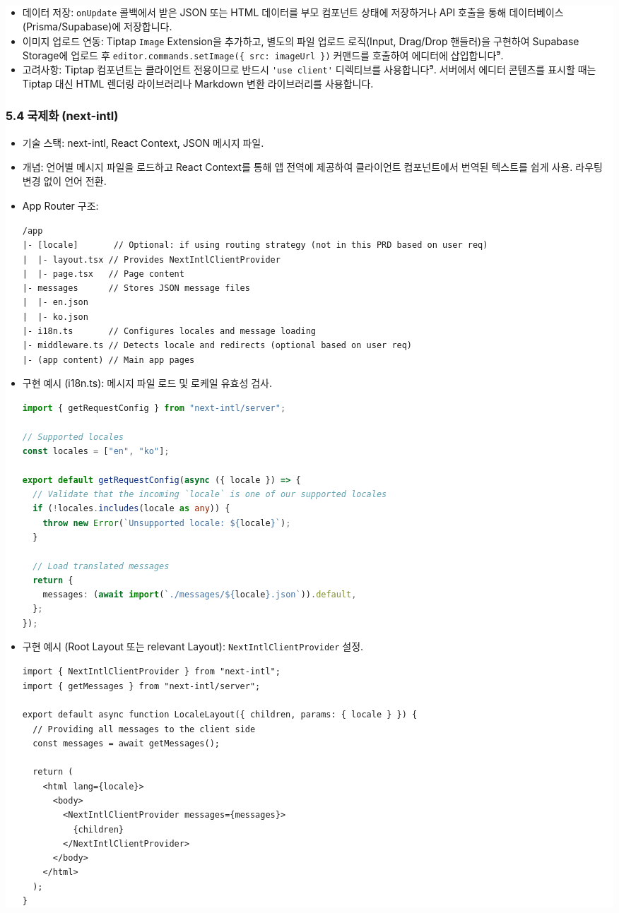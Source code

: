 - 데이터 저장: `onUpdate` 콜백에서 받은 JSON 또는 HTML 데이터를 부모 컴포넌트 상태에 저장하거나 API 호출을 통해 데이터베이스(Prisma/Supabase)에 저장합니다.
- 이미지 업로드 연동: Tiptap `Image` Extension을 추가하고, 별도의 파일 업로드 로직(Input, Drag/Drop 핸들러)을 구현하여 Supabase Storage에 업로드 후 `editor.commands.setImage({ src: imageUrl })` 커맨드를 호출하여 에디터에 삽입합니다⁹.
- 고려사항: Tiptap 컴포넌트는 클라이언트 전용이므로 반드시 `'use client'` 디렉티브를 사용합니다⁹. 서버에서 에디터 콘텐츠를 표시할 때는 Tiptap 대신 HTML 렌더링 라이브러리나 Markdown 변환 라이브러리를 사용합니다.

### 5.4 국제화 (next-intl)

- 기술 스택: next-intl, React Context, JSON 메시지 파일.
- 개념: 언어별 메시지 파일을 로드하고 React Context를 통해 앱 전역에 제공하여 클라이언트 컴포넌트에서 번역된 텍스트를 쉽게 사용. 라우팅 변경 없이 언어 전환.
- App Router 구조:
  ```
  /app
  |- [locale]       // Optional: if using routing strategy (not in this PRD based on user req)
  |  |- layout.tsx // Provides NextIntlClientProvider
  |  |- page.tsx   // Page content
  |- messages      // Stores JSON message files
  |  |- en.json
  |  |- ko.json
  |- i18n.ts       // Configures locales and message loading
  |- middleware.ts // Detects locale and redirects (optional based on user req)
  |- (app content) // Main app pages
  ```
- 구현 예시 (i18n.ts): 메시지 파일 로드 및 로케일 유효성 검사.

  ```typescript
  import { getRequestConfig } from "next-intl/server";

  // Supported locales
  const locales = ["en", "ko"];

  export default getRequestConfig(async ({ locale }) => {
    // Validate that the incoming `locale` is one of our supported locales
    if (!locales.includes(locale as any)) {
      throw new Error(`Unsupported locale: ${locale}`);
    }

    // Load translated messages
    return {
      messages: (await import(`./messages/${locale}.json`)).default,
    };
  });
  ```

- 구현 예시 (Root Layout 또는 relevant Layout): `NextIntlClientProvider` 설정.

  ```tsx
  import { NextIntlClientProvider } from "next-intl";
  import { getMessages } from "next-intl/server";

  export default async function LocaleLayout({ children, params: { locale } }) {
    // Providing all messages to the client side
    const messages = await getMessages();

    return (
      <html lang={locale}>
        <body>
          <NextIntlClientProvider messages={messages}>
            {children}
          </NextIntlClientProvider>
        </body>
      </html>
    );
  }
  ```
